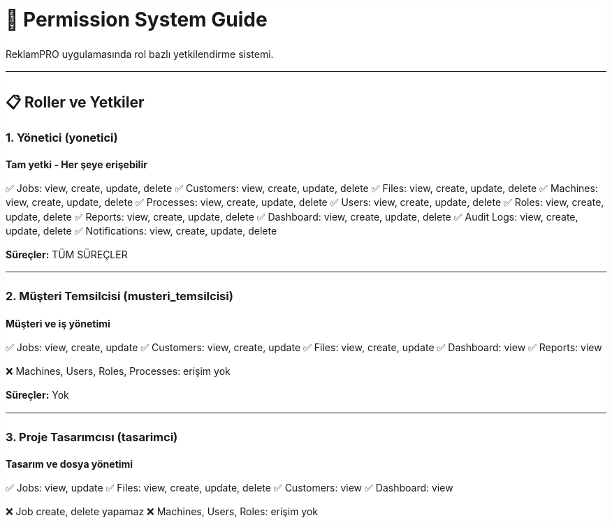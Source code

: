 # 🔐 Permission System Guide

ReklamPRO uygulamasında rol bazlı yetkilendirme sistemi.

---

## 📋 Roller ve Yetkiler

### 1. **Yönetici** (yonetici)
**Tam yetki - Her şeye erişebilir**

✅ Jobs: view, create, update, delete
✅ Customers: view, create, update, delete
✅ Files: view, create, update, delete
✅ Machines: view, create, update, delete
✅ Processes: view, create, update, delete
✅ Users: view, create, update, delete
✅ Roles: view, create, update, delete
✅ Reports: view, create, update, delete
✅ Dashboard: view, create, update, delete
✅ Audit Logs: view, create, update, delete
✅ Notifications: view, create, update, delete

**Süreçler:** TÜM SÜREÇLER

---

### 2. **Müşteri Temsilcisi** (musteri_temsilcisi)
**Müşteri ve iş yönetimi**

✅ Jobs: view, create, update
✅ Customers: view, create, update
✅ Files: view, create, update
✅ Dashboard: view
✅ Reports: view

❌ Machines, Users, Roles, Processes: erişim yok

**Süreçler:** Yok

---

### 3. **Proje Tasarımcısı** (tasarimci)
**Tasarım ve dosya yönetimi**

✅ Jobs: view, update
✅ Files: view, create, update, delete
✅ Customers: view
✅ Dashboard: view

❌ Job create, delete yapamaz
❌ Machines, Users, Roles: erişim yok

